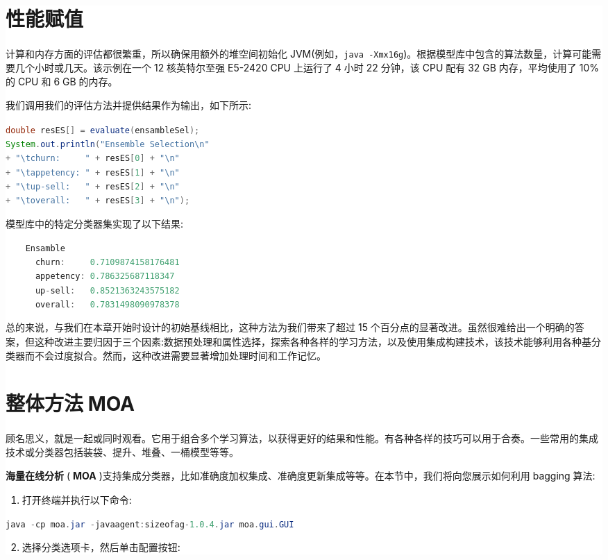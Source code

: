 

# 性能赋值

计算和内存方面的评估都很繁重，所以确保用额外的堆空间初始化 JVM(例如，`java -Xmx16g`)。根据模型库中包含的算法数量，计算可能需要几个小时或几天。该示例在一个 12 核英特尔至强 E5-2420 CPU 上运行了 4 小时 22 分钟，该 CPU 配有 32 GB 内存，平均使用了 10%的 CPU 和 6 GB 的内存。

我们调用我们的评估方法并提供结果作为输出，如下所示:

```java
double resES[] = evaluate(ensambleSel); 
System.out.println("Ensemble Selection\n"  
+ "\tchurn:     " + resES[0] + "\n" 
+ "\tappetency: " + resES[1] + "\n"  
+ "\tup-sell:   " + resES[2] + "\n"  
+ "\toverall:   " + resES[3] + "\n"); 
```

模型库中的特定分类器集实现了以下结果:

```java
    Ensamble
      churn:     0.7109874158176481
      appetency: 0.786325687118347
      up-sell:   0.8521363243575182
      overall:   0.7831498090978378

```

总的来说，与我们在本章开始时设计的初始基线相比，这种方法为我们带来了超过 15 个百分点的显著改进。虽然很难给出一个明确的答案，但这种改进主要归因于三个因素:数据预处理和属性选择，探索各种各样的学习方法，以及使用集成构建技术，该技术能够利用各种基分类器而不会过度拟合。然而，这种改进需要显著增加处理时间和工作记忆。



# 整体方法 MOA

顾名思义，就是一起或同时观看。它用于组合多个学习算法，以获得更好的结果和性能。有各种各样的技巧可以用于合奏。一些常用的集成技术或分类器包括装袋、提升、堆叠、一桶模型等等。

**海量在线分析** ( **MOA** )支持集成分类器，比如准确度加权集成、准确度更新集成等等。在本节中，我们将向您展示如何利用 bagging 算法:

1.  打开终端并执行以下命令:

```java
java -cp moa.jar -javaagent:sizeofag-1.0.4.jar moa.gui.GUI
```

2.  选择分类选项卡，然后单击配置按钮:
